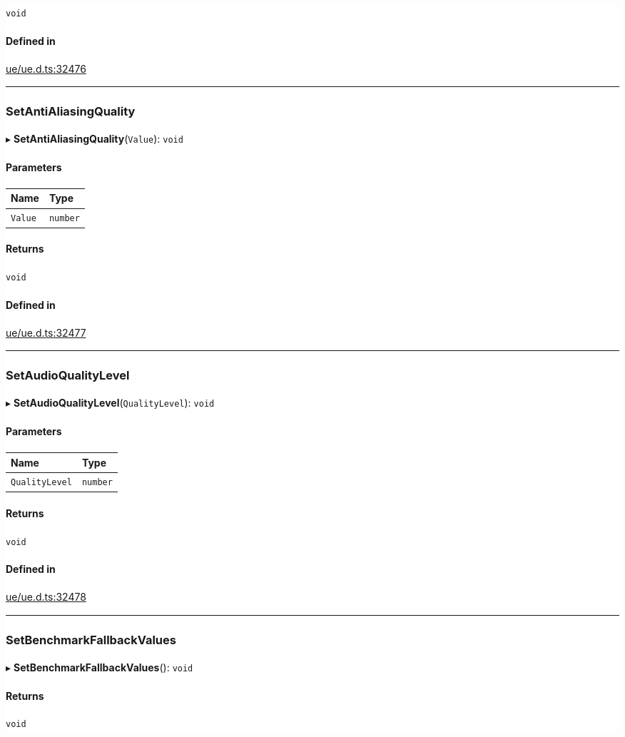 `void`

#### Defined in

[ue/ue.d.ts:32476](https://github.com/YugMetaverse/yug_typings/blob/b7d9b19/ue/ue.d.ts#L32476)

___

### SetAntiAliasingQuality

▸ **SetAntiAliasingQuality**(`Value`): `void`

#### Parameters

| Name | Type |
| :------ | :------ |
| `Value` | `number` |

#### Returns

`void`

#### Defined in

[ue/ue.d.ts:32477](https://github.com/YugMetaverse/yug_typings/blob/b7d9b19/ue/ue.d.ts#L32477)

___

### SetAudioQualityLevel

▸ **SetAudioQualityLevel**(`QualityLevel`): `void`

#### Parameters

| Name | Type |
| :------ | :------ |
| `QualityLevel` | `number` |

#### Returns

`void`

#### Defined in

[ue/ue.d.ts:32478](https://github.com/YugMetaverse/yug_typings/blob/b7d9b19/ue/ue.d.ts#L32478)

___

### SetBenchmarkFallbackValues

▸ **SetBenchmarkFallbackValues**(): `void`

#### Returns

`void`
